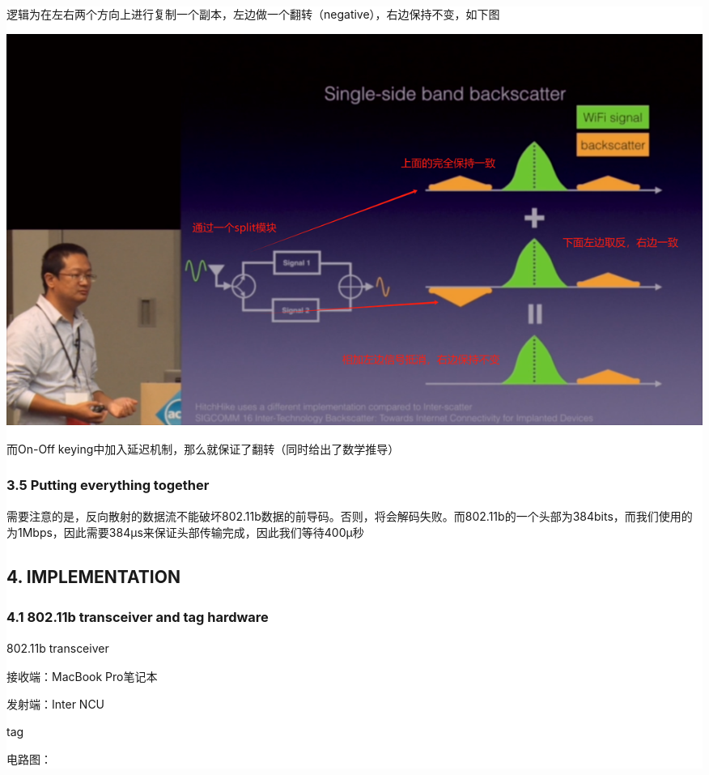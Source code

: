 逻辑为在左右两个方向上进行复制一个副本，左边做一个翻转（negative），右边保持不变，如下图

![解决方法](./解决方法.png)

而On-Off keying中加入延迟机制，那么就保证了翻转（同时给出了数学推导）

### 3.5 Putting everything together

需要注意的是，反向散射的数据流不能破坏802.11b数据的前导码。否则，将会解码失败。而802.11b的一个头部为384bits，而我们使用的为1Mbps，因此需要384μs来保证头部传输完成，因此我们等待400μ秒

## 4. IMPLEMENTATION

### 4.1 802.11b transceiver and tag hardware

802.11b transceiver 

接收端：MacBook Pro笔记本

发射端：Inter NCU

tag 

电路图：
